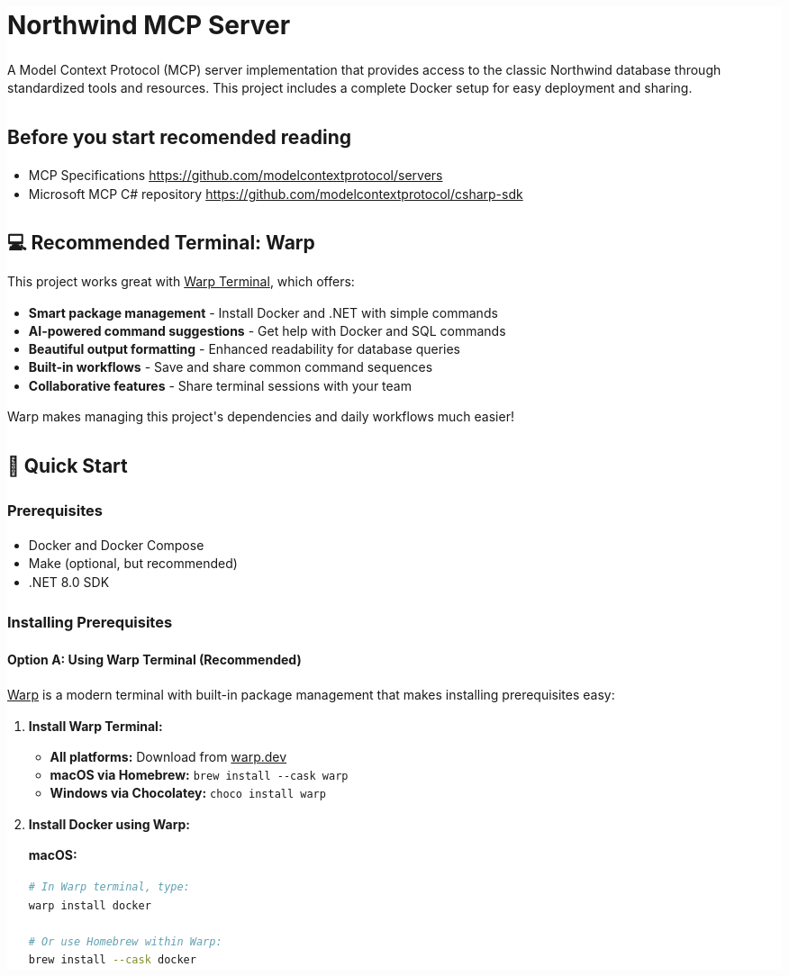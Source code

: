 # Northwind MCP Server

A Model Context Protocol (MCP) server implementation that provides access to the classic Northwind database through standardized tools and resources. This project includes a complete Docker setup for easy deployment and sharing.

## Before you start recomended reading

- MCP Specifications https://github.com/modelcontextprotocol/servers
- Microsoft MCP C# repository https://github.com/modelcontextprotocol/csharp-sdk

## 💻 Recommended Terminal: Warp

This project works great with [Warp Terminal](https://www.warp.dev/), which offers:

- **Smart package management** - Install Docker and .NET with simple commands
- **AI-powered command suggestions** - Get help with Docker and SQL commands
- **Beautiful output formatting** - Enhanced readability for database queries
- **Built-in workflows** - Save and share common command sequences
- **Collaborative features** - Share terminal sessions with your team

Warp makes managing this project's dependencies and daily workflows much easier!

## 🚀 Quick Start

### Prerequisites

- Docker and Docker Compose
- Make (optional, but recommended)
- .NET 8.0 SDK

### Installing Prerequisites

#### Option A: Using Warp Terminal (Recommended)

[Warp](https://www.warp.dev/) is a modern terminal with built-in package management that makes installing prerequisites easy:

1. **Install Warp Terminal:**
   - **All platforms:** Download from [warp.dev](https://www.warp.dev/)
   - **macOS via Homebrew:** `brew install --cask warp`
   - **Windows via Chocolatey:** `choco install warp`

2. **Install Docker using Warp:**
   
   **macOS:**
   ```bash
   # In Warp terminal, type:
   warp install docker
   
   # Or use Homebrew within Warp:
   brew install --cask docker
   ```
   